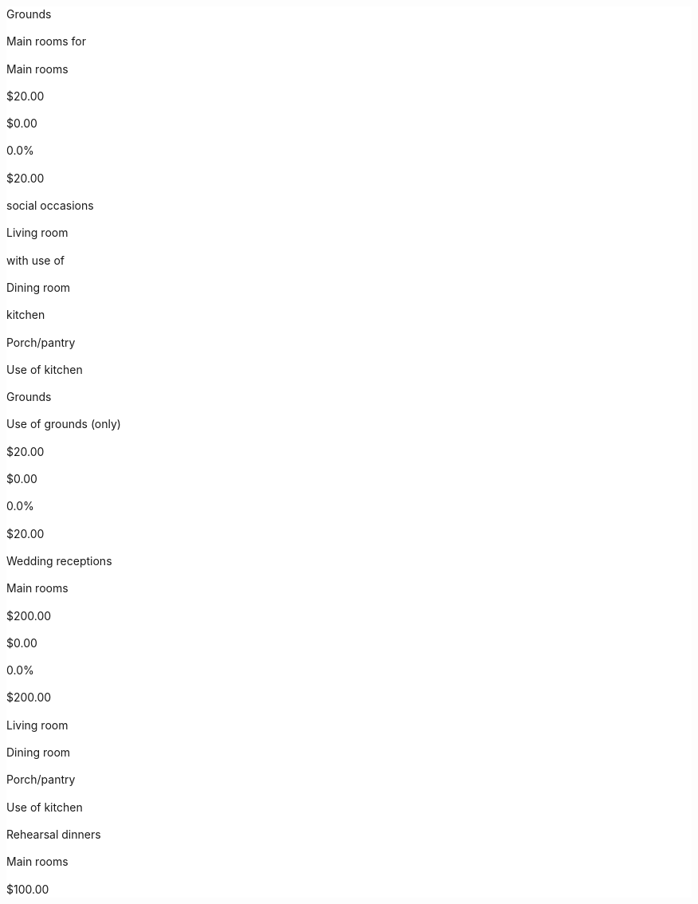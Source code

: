 Grounds

Main rooms for

Main rooms

$20.00

$0.00

0.0%

$20.00

social occasions

Living room

with use of

Dining room

kitchen

Porch/pantry

Use of kitchen

Grounds

Use of grounds (only)

$20.00

$0.00

0.0%

$20.00

Wedding receptions

Main rooms

$200.00

$0.00

0.0%

$200.00

Living room

Dining room

Porch/pantry

Use of kitchen

Rehearsal dinners

Main rooms

$100.00
